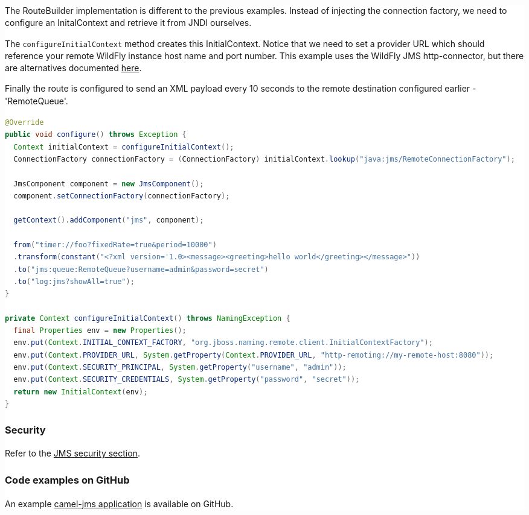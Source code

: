 The RouteBuilder implementation is different to the previous examples. Instead of injecting the connection factory, we need to configure an InitalContext and retrieve it from JNDI ourselves.

The `configureInitialContext` method creates this InitialContext. Notice that we need to set a provider URL which should reference your remote WildFly instance host name and port number. This example uses the WildFly JMS http-connector, but there are alternatives documented [here](https://docs.jboss.org/author/display/WFLY8/Messaging+configuration).

Finally the route is configured to send an XML payload every 10 seconds to the remote destination configured earlier - 'RemoteQueue'.

```java
@Override
public void configure() throws Exception {
  Context initialContext = configureInitialContext();
  ConnectionFactory connectionFactory = (ConnectionFactory) initialContext.lookup("java:jms/RemoteConnectionFactory");

  JmsComponent component = new JmsComponent();
  component.setConnectionFactory(connectionFactory);

  getContext().addComponent("jms", component);

  from("timer://foo?fixedRate=true&period=10000")
  .transform(constant("<?xml version='1.0><message><greeting>hello world</greeting></message>"))
  .to("jms:queue:RemoteQueue?username=admin&password=secret")
  .to("log:jms?showAll=true");
}

private Context configureInitialContext() throws NamingException {
  final Properties env = new Properties();
  env.put(Context.INITIAL_CONTEXT_FACTORY, "org.jboss.naming.remote.client.InitialContextFactory");
  env.put(Context.PROVIDER_URL, System.getProperty(Context.PROVIDER_URL, "http-remoting://my-remote-host:8080"));
  env.put(Context.SECURITY_PRINCIPAL, System.getProperty("username", "admin"));
  env.put(Context.SECURITY_CREDENTIALS, System.getProperty("password", "secret"));
  return new InitialContext(env);
}
```

### Security

Refer to the [JMS security section](../security/jms.md).


### Code examples on GitHub

An example [camel-jms application](https://github.com/wildfly-extras/wildfly-camel/tree/master/examples/camel-jms) is available on GitHub.
